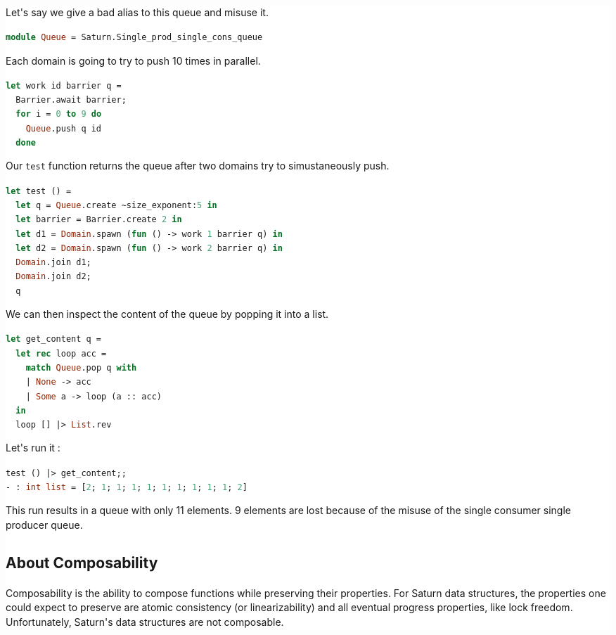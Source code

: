 Let's say we give a bad alias to this queue and misuse it.

```ocaml
module Queue = Saturn.Single_prod_single_cons_queue
```

Each domain is going to try to push 10 times in parallel.

```ocaml
let work id barrier q =
  Barrier.await barrier;
  for i = 0 to 9 do
    Queue.push q id
  done
```

Our `test` function returns the queue after two domains try to simustaneously
push.

```ocaml
let test () =
  let q = Queue.create ~size_exponent:5 in
  let barrier = Barrier.create 2 in
  let d1 = Domain.spawn (fun () -> work 1 barrier q) in
  let d2 = Domain.spawn (fun () -> work 2 barrier q) in
  Domain.join d1;
  Domain.join d2;
  q
```

We can then inspect the content of the queue by popping it into a list.

```ocaml
let get_content q =
  let rec loop acc =
    match Queue.pop q with
    | None -> acc
    | Some a -> loop (a :: acc)
  in
  loop [] |> List.rev
```

Let's run it :

```ocaml
test () |> get_content;;
- : int list = [2; 1; 1; 1; 1; 1; 1; 1; 1; 1; 2]
```

This run results in a queue with only 11 elements. 9 elements are lost because
of the misuse of the single consumer single producer queue.

## About Composability

Composability is the ability to compose functions while preserving their
properties. For Saturn data structures, the properties one could expect to
preserve are atomic consistency (or linearizability) and all eventual progress
properties, like lock freedom. Unfortunately, Saturn's data structures are not
composable.
